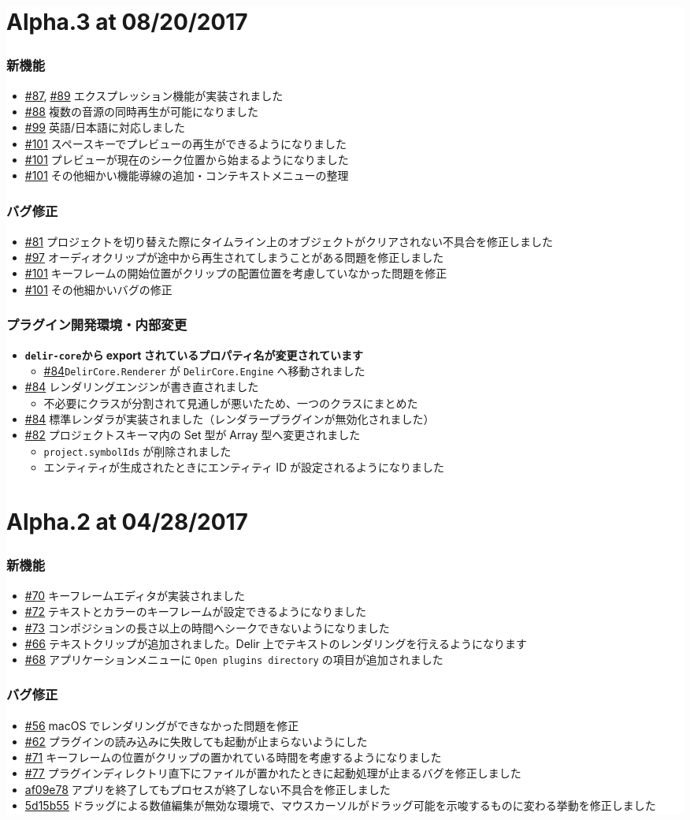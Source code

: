 # Alpha.3 at 08/20/2017

### 新機能

- [#87](https://github.com/ra-gg/Delir/pull/87), [#89](https://github.com/ra-gg/Delir/pull/89) エクスプレッション機能が実装されました
- [#88](https://github.com/ra-gg/Delir/pull/88) 複数の音源の同時再生が可能になりました
- [#99](https://github.com/ra-gg/Delir/pull/99) 英語/日本語に対応しました
- [#101](https://github.com/ra-gg/Delir/pull/101) スペースキーでプレビューの再生ができるようになりました
- [#101](https://github.com/ra-gg/Delir/pull/101) プレビューが現在のシーク位置から始まるようになりました
- [#101](https://github.com/ra-gg/Delir/pull/101) その他細かい機能導線の追加・コンテキストメニューの整理

### バグ修正

- [#81](https://github.com/ra-gg/Delir/pull/81) プロジェクトを切り替えた際にタイムライン上のオブジェクトがクリアされない不具合を修正しました
- [#97](https://github.com/ra-gg/Delir/pull/97) オーディオクリップが途中から再生されてしまうことがある問題を修正しました
- [#101](https://github.com/ra-gg/Delir/pull/101) キーフレームの開始位置がクリップの配置位置を考慮していなかった問題を修正
- [#101](https://github.com/ra-gg/Delir/pull/101) その他細かいバグの修正

### プラグイン開発環境・内部変更

- **`delir-core`から export されているプロパティ名が変更されています**
  - [#84](https://github.com/ra-gg/Delir/pull/84)`DelirCore.Renderer` が `DelirCore.Engine` へ移動されました
- [#84](https://github.com/ra-gg/Delir/pull/84) レンダリングエンジンが書き直されました
  - 不必要にクラスが分割されて見通しが悪いたため、一つのクラスにまとめた
- [#84](https://github.com/ra-gg/Delir/pull/84) 標準レンダラが実装されました（レンダラープラグインが無効化されました）
- [#82](https://github.com/ra-gg/Delir/pull/82) プロジェクトスキーマ内の Set 型が Array 型へ変更されました
  - `project.symbolIds` が削除されました
  - エンティティが生成されたときにエンティティ ID が設定されるようになりました

# Alpha.2 at 04/28/2017

### 新機能

- [#70](https://github.com/ra-gg/Delir/pull/70) キーフレームエディタが実装されました
- [#72](https://github.com/ra-gg/Delir/pull/72) テキストとカラーのキーフレームが設定できるようになりました
- [#73](https://github.com/ra-gg/Delir/pull/73) コンポジションの長さ以上の時間へシークできないようになりました
- [#66](https://github.com/ra-gg/Delir/pull/66) テキストクリップが追加されました。Delir 上でテキストのレンダリングを行えるようになります
- [#68](https://github.com/ra-gg/Delir/pull/68) アプリケーションメニューに `Open plugins directory` の項目が追加されました

### バグ修正

- [#56](https://github.com/ra-gg/Delir/pull/56) macOS でレンダリングができなかった問題を修正
- [#62](https://github.com/ra-gg/Delir/pull/62) プラグインの読み込みに失敗しても起動が止まらないようにした
- [#71](https://github.com/ra-gg/Delir/pull/71) キーフレームの位置がクリップの置かれている時間を考慮するようになりました
- [#77](https://github.com/ra-gg/Delir/pull/77) プラグインディレクトリ直下にファイルが置かれたときに起動処理が止まるバグを修正しました
- [af09e78](https://github.com/ra-gg/Delir/commit/af09e78) アプリを終了してもプロセスが終了しない不具合を修正しました
- [5d15b55](https://github.com/ra-gg/Delir/commit/5d15b55) ドラッグによる数値編集が無効な環境で、マウスカーソルがドラッグ可能を示唆するものに変わる挙動を修正しました

